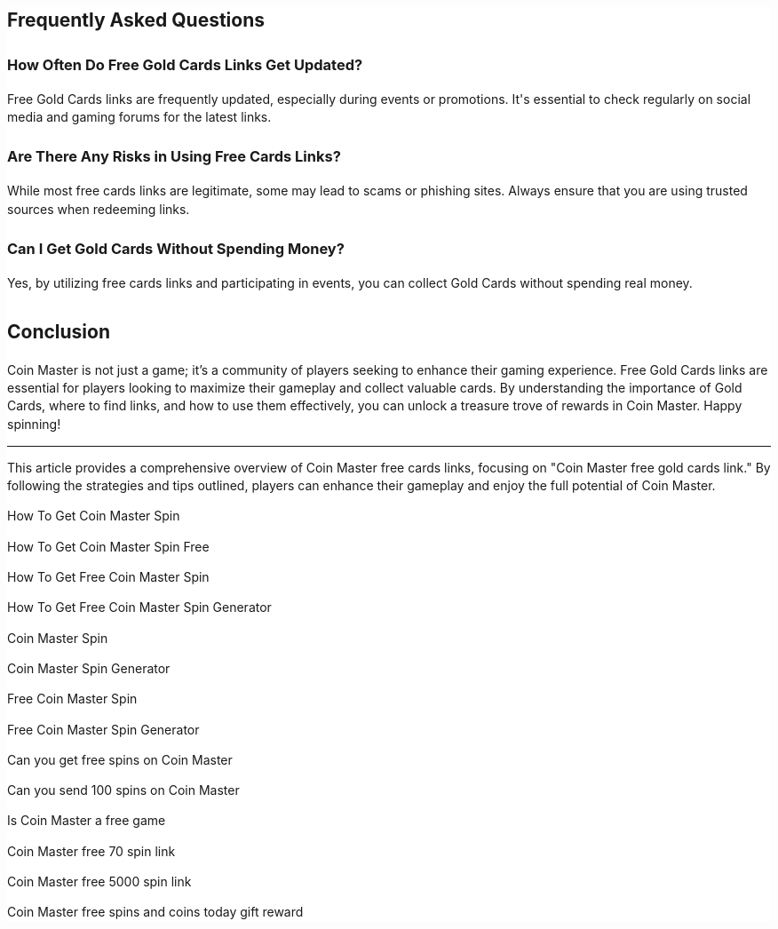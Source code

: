 ## Frequently Asked Questions

### How Often Do Free Gold Cards Links Get Updated?

Free Gold Cards links are frequently updated, especially during events or promotions. It's essential to check regularly on social media and gaming forums for the latest links.

### Are There Any Risks in Using Free Cards Links?

While most free cards links are legitimate, some may lead to scams or phishing sites. Always ensure that you are using trusted sources when redeeming links.

### Can I Get Gold Cards Without Spending Money?

Yes, by utilizing free cards links and participating in events, you can collect Gold Cards without spending real money.

## Conclusion

Coin Master is not just a game; it’s a community of players seeking to enhance their gaming experience. Free Gold Cards links are essential for players looking to maximize their gameplay and collect valuable cards. By understanding the importance of Gold Cards, where to find links, and how to use them effectively, you can unlock a treasure trove of rewards in Coin Master. Happy spinning!

---

This article provides a comprehensive overview of Coin Master free cards links, focusing on "Coin Master free gold cards link." By following the strategies and tips outlined, players can enhance their gameplay and enjoy the full potential of Coin Master.


How To Get Coin Master Spin

How To Get Coin Master Spin Free

How To Get Free Coin Master Spin

How To Get Free Coin Master Spin Generator

Coin Master Spin

Coin Master Spin Generator

Free Coin Master Spin

Free Coin Master Spin Generator

Can you get free spins on Coin Master

Can you send 100 spins on Coin Master

Is Coin Master a free game

Coin Master free 70 spin link

Coin Master free 5000 spin link

Coin Master free spins and coins today gift reward
